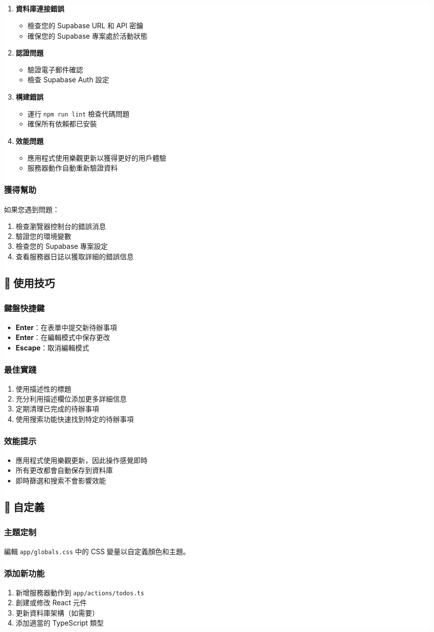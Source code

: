 1. **資料庫連接錯誤**
   - 檢查您的 Supabase URL 和 API 密鑰
   - 確保您的 Supabase 專案處於活動狀態

2. **認證問題**
   - 驗證電子郵件確認
   - 檢查 Supabase Auth 設定

3. **構建錯誤**
   - 運行 `npm run lint` 檢查代碼問題
   - 確保所有依賴都已安裝

4. **效能問題**
   - 應用程式使用樂觀更新以獲得更好的用戶體驗
   - 服務器動作自動重新驗證資料

### 獲得幫助

如果您遇到問題：
1. 檢查瀏覽器控制台的錯誤消息
2. 驗證您的環境變數
3. 檢查您的 Supabase 專案設定
4. 查看服務器日誌以獲取詳細的錯誤信息

## 📝 使用技巧

### 鍵盤快捷鍵
- **Enter**：在表單中提交新待辦事項
- **Enter**：在編輯模式中保存更改
- **Escape**：取消編輯模式

### 最佳實踐
1. 使用描述性的標題
2. 充分利用描述欄位添加更多詳細信息
3. 定期清理已完成的待辦事項
4. 使用搜索功能快速找到特定的待辦事項

### 效能提示
- 應用程式使用樂觀更新，因此操作感覺即時
- 所有更改都會自動保存到資料庫
- 即時篩選和搜索不會影響效能

## 🎨 自定義

### 主題定制
編輯 `app/globals.css` 中的 CSS 變量以自定義顏色和主題。

### 添加新功能
1. 新增服務器動作到 `app/actions/todos.ts`
2. 創建或修改 React 元件
3. 更新資料庫架構（如需要）
4. 添加適當的 TypeScript 類型
